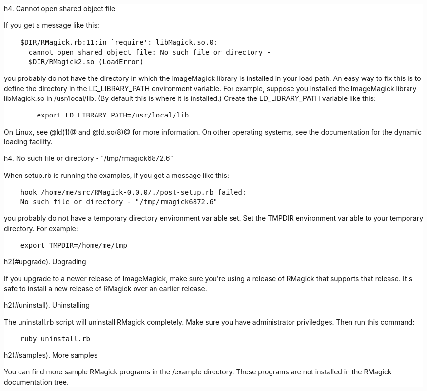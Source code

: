 h4. Cannot open shared object file

If you get a message like this:

<pre>
    $DIR/RMagick.rb:11:in `require': libMagick.so.0:
      cannot open shared object file: No such file or directory -
      $DIR/RMagick2.so (LoadError)
</pre>

you probably do not have the directory in which the ImageMagick library
is installed in your load path.  An easy way to fix this is to define
the directory in the LD_LIBRARY_PATH environment variable.  For
example, suppose you installed the ImageMagick library libMagick.so in
/usr/local/lib.  (By default this is where it is installed.) Create the
LD_LIBRARY_PATH variable like this:

<pre>
        export LD_LIBRARY_PATH=/usr/local/lib
</pre>

On Linux, see @ld(1)@ and @ld.so(8)@ for more information. On other operating
systems, see the documentation for the dynamic loading facility.

h4. No such file or directory - "/tmp/rmagick6872.6"

When setup.rb is running the examples, if you get a message like this:

<pre>
    hook /home/me/src/RMagick-0.0.0/./post-setup.rb failed:
    No such file or directory - "/tmp/rmagick6872.6"
</pre>

you probably do not have a temporary directory environment variable set. Set
the TMPDIR environment variable to your temporary directory. For example:

<pre>
    export TMPDIR=/home/me/tmp
</pre>


h2(#upgrade). Upgrading

If you upgrade to a newer release of ImageMagick, make sure you're using a
release of RMagick that supports that release. It's safe to install a new
release of RMagick over an earlier release.

h2(#uninstall). Uninstalling

The uninstall.rb script will uninstall RMagick completely. Make sure you
have administrator priviledges. Then run this command:

<pre>
    ruby uninstall.rb
</pre>

h2(#samples). More samples

You can find more sample RMagick programs in the /example directory.
These programs are not installed in the RMagick documentation tree.
